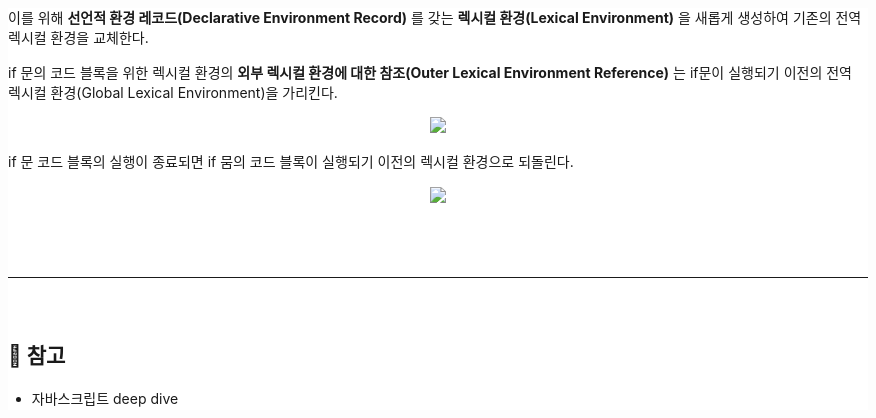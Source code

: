 이를 위해 **선언적 환경 레코드(Declarative Environment Record)** 를 갖는 **렉시컬 환경(Lexical Environment)** 을 새롭게 생성하여 기존의 전역 렉시컬 환경을 교체한다.

if 문의 코드 블록을 위한 렉시컬 환경의 **외부 렉시컬 환경에 대한 참조(Outer Lexical Environment Reference)** 는 if문이 실행되기 이전의 전역 렉시컬 환경(Global Lexical Environment)을 가리킨다.

<p align="center">
<img width="100%" src="https://user-images.githubusercontent.com/54847910/132991350-6551d4c9-9da7-4777-bcae-be4803bd7f6f.png">
</p>

if 문 코드 블록의 실행이 종료되면 if 뭄의 코드 블록이 실행되기 이전의 렉시컬 환경으로 되돌린다.

<p align="center">
<img width="100%" src="https://user-images.githubusercontent.com/54847910/132991363-99d42a3c-91c0-4de7-8fed-1cd69df7af42.png">
</p>

<br/><br/>

---

<br/>

## 📗 참고

-   자바스크립트 deep dive
